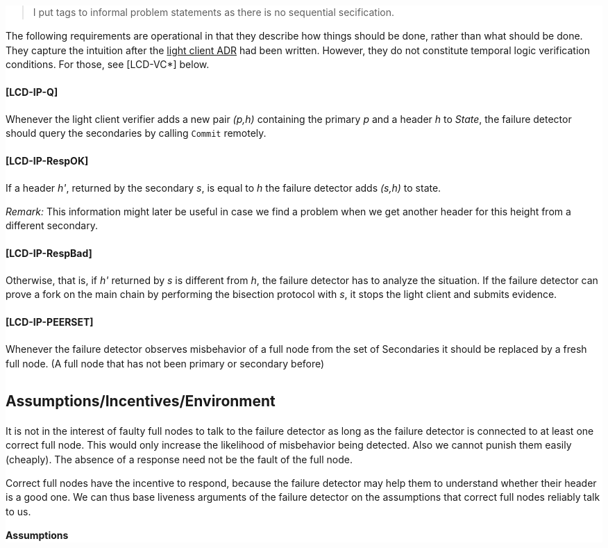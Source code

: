> I put tags to informal problem statements as there is no sequential
> secification.

The following requirements are operational in that they describe how things
should be done, rather than what should be done. They capture the intuition
after the [light client ADR](lightclient) had been written. However, they do not constitute
temporal logic verification conditions. For those, see [LCD-VC*] below.


#### **[LCD-IP-Q]**

Whenever the light client verifier adds a new pair
*(p,h)* containing the primary *p* and a header *h* to *State*, the
failure detector should query the secondaries by calling `Commit` remotely.


#### **[LCD-IP-RespOK]**

If a header *h'*, returned by the secondary *s*, is
equal to *h* the failure detector adds *(s,h)* to state.


*Remark:* This information might later be useful in case we find a
problem when we get another header for this height from a different secondary.


#### **[LCD-IP-RespBad]**

Otherwise, that is, if *h'* returned by *s* is
different from *h*, the failure detector has to analyze the situation. If the failure detector
can prove a fork on the main chain by performing the bisection protocol with *s*, it stops the
light client and submits evidence.


#### **[LCD-IP-PEERSET]**

Whenever the failure detector observes misbehavior of a full node from
the set of Secondaries it should be replaced by a fresh full node. (A full node
that has not been primary or secondary before)



## Assumptions/Incentives/Environment

It is not in the interest of faulty full nodes to talk to the failure
detector as long as the failure detector is connected to at least one
correct full node. This would only increase the likelihood of
misbehavior being detected. Also we cannot punish them easily
(cheaply). The absence of a response need not be the fault of the full
node. 

Correct full nodes have the incentive to respond, because the failure
detector may help them to understand whether their header is a good
one. We can thus base liveness arguments of the failure detector on
the assumptions that correct full nodes reliably talk to us.


**Assumptions**


[TMBC-FM-2THIRDS-linkVDD]: https://github.com/informalsystems/VDD/tree/master/blockchain/blockchain.md#**[TMBC-FM-2THIRDS-link]**:
[TMBC-FM-2THIRDS-link]: https://github.com/informalsystems/VDD/tree/master/blockchain/blockchain.md#**[TMBC-FM-2THIRDS-link]**:
[block]: https://github.com/tendermint/spec/blob/master/spec/blockchain/blockchain.md
[blockchain]: https://github.com/informalsystems/VDD/tree/master/blockchain/blockchain.md
[lightclient]: https://github.com/interchainio/tendermint-rs/blob/e2cb9aca0b95430fca2eac154edddc9588038982/docs/architecture/adr-002-lite-client.md
[verificationVDD]: https://github.com/informalsystems/VDD/blob/master/lightclient/failuredetector.md
[verification]: https://github.com/tendermint/spec/blob/master/spec/consensus/light-client/verification.md
